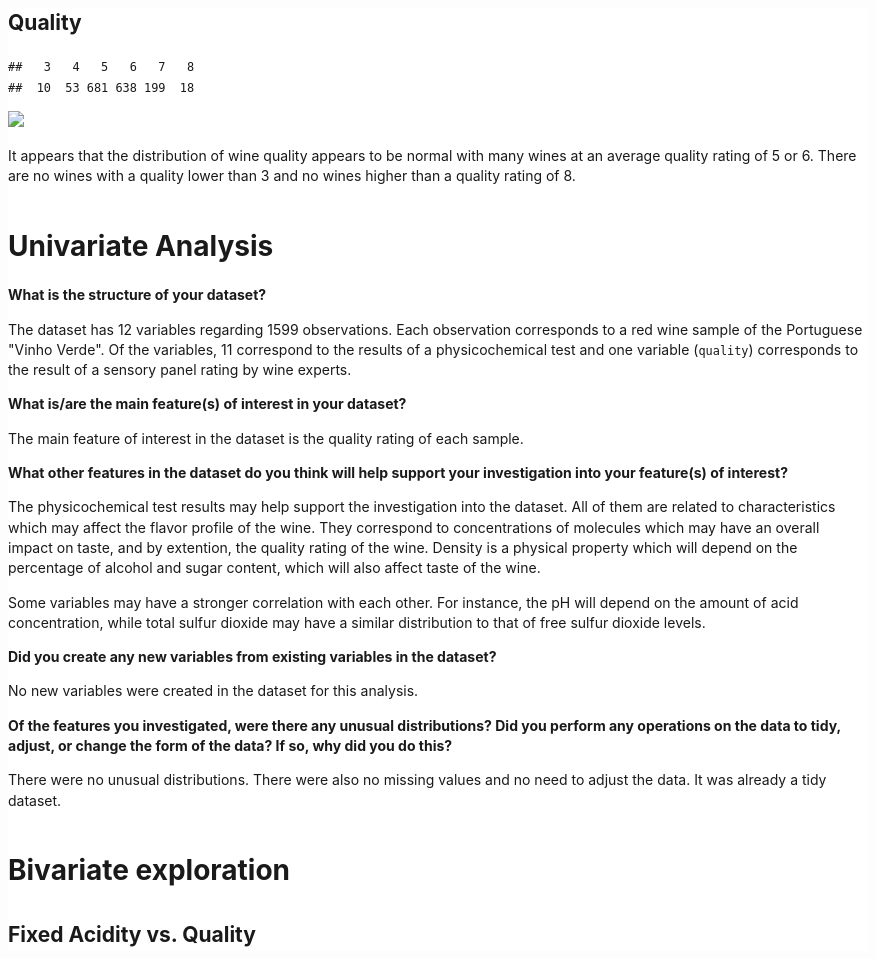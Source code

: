 ## Quality

```
##   3   4   5   6   7   8 
##  10  53 681 638 199  18
```

![](Logan-Burke-Red-Wine-Quality_files/figure-html/quality-1.png)

It appears that the distribution of wine quality appears to be normal with many wines at an average quality rating of 5 or 6. There are no wines with a quality lower than 3 and no wines higher than a quality rating of 8.

# Univariate Analysis

**What is the structure of your dataset?**

The dataset has 12 variables regarding 1599 observations. Each observation corresponds to a red wine sample of the Portuguese "Vinho Verde". Of the variables, 11 correspond to the results of a physicochemical test and one variable (`quality`) corresponds to the result of a sensory panel rating by wine experts.

**What is/are the main feature(s) of interest in your dataset?**

The main feature of interest in the dataset is the quality rating of each sample.

**What other features in the dataset do you think will help support your investigation into your feature(s) of interest?**

The physicochemical test results may help support the investigation into the dataset. All of them are related to characteristics which may affect the flavor profile of the wine. They correspond to concentrations of molecules which may have an overall impact on taste, and by extention, the quality rating of the wine. Density is a physical property which will depend on the percentage of alcohol and sugar content, which will also affect taste of the wine.

Some variables may have a stronger correlation with each other. For instance, the pH will depend on the amount of acid concentration, while total sulfur dioxide may have a similar distribution to that of free sulfur dioxide levels.


**Did you create any new variables from existing variables in the dataset?**

No new variables were created in the dataset for this analysis.

**Of the features you investigated, were there any unusual distributions? Did you perform any operations on the data to tidy, adjust, or change the form of the data? If so, why did you do this?**

There were no unusual distributions. There were also no missing values and no need to adjust the data. It was already a tidy dataset.


# Bivariate exploration

## Fixed Acidity vs. Quality
